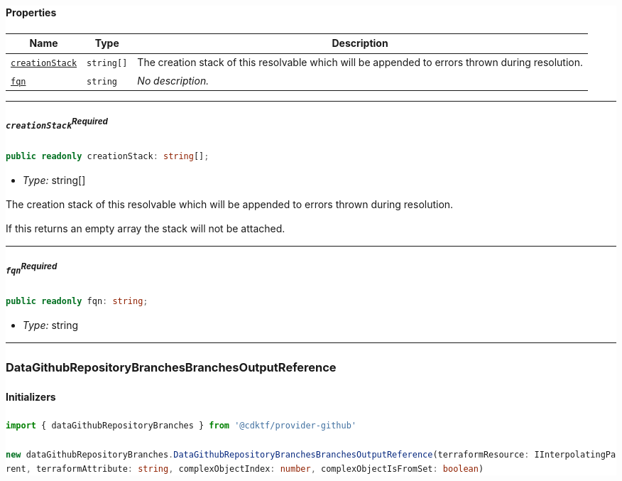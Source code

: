 

#### Properties <a name="Properties" id="Properties"></a>

| **Name** | **Type** | **Description** |
| --- | --- | --- |
| <code><a href="#@cdktf/provider-github.dataGithubRepositoryBranches.DataGithubRepositoryBranchesBranchesList.property.creationStack">creationStack</a></code> | <code>string[]</code> | The creation stack of this resolvable which will be appended to errors thrown during resolution. |
| <code><a href="#@cdktf/provider-github.dataGithubRepositoryBranches.DataGithubRepositoryBranchesBranchesList.property.fqn">fqn</a></code> | <code>string</code> | *No description.* |

---

##### `creationStack`<sup>Required</sup> <a name="creationStack" id="@cdktf/provider-github.dataGithubRepositoryBranches.DataGithubRepositoryBranchesBranchesList.property.creationStack"></a>

```typescript
public readonly creationStack: string[];
```

- *Type:* string[]

The creation stack of this resolvable which will be appended to errors thrown during resolution.

If this returns an empty array the stack will not be attached.

---

##### `fqn`<sup>Required</sup> <a name="fqn" id="@cdktf/provider-github.dataGithubRepositoryBranches.DataGithubRepositoryBranchesBranchesList.property.fqn"></a>

```typescript
public readonly fqn: string;
```

- *Type:* string

---


### DataGithubRepositoryBranchesBranchesOutputReference <a name="DataGithubRepositoryBranchesBranchesOutputReference" id="@cdktf/provider-github.dataGithubRepositoryBranches.DataGithubRepositoryBranchesBranchesOutputReference"></a>

#### Initializers <a name="Initializers" id="@cdktf/provider-github.dataGithubRepositoryBranches.DataGithubRepositoryBranchesBranchesOutputReference.Initializer"></a>

```typescript
import { dataGithubRepositoryBranches } from '@cdktf/provider-github'

new dataGithubRepositoryBranches.DataGithubRepositoryBranchesBranchesOutputReference(terraformResource: IInterpolatingParent, terraformAttribute: string, complexObjectIndex: number, complexObjectIsFromSet: boolean)
```
